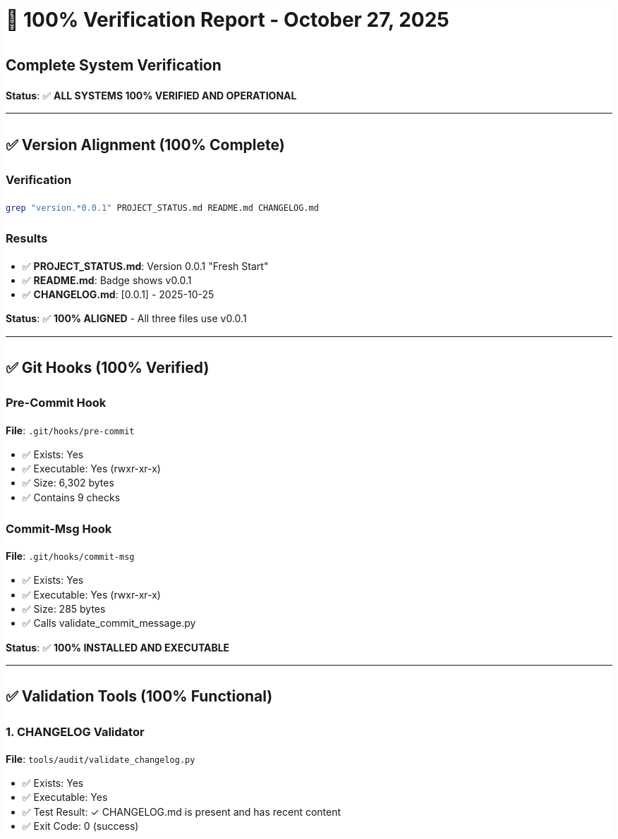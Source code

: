 # 🎯 100% Verification Report - October 27, 2025

## Complete System Verification

**Status**: ✅ **ALL SYSTEMS 100% VERIFIED AND OPERATIONAL**

---

## ✅ Version Alignment (100% Complete)

### Verification
```bash
grep "version.*0.0.1" PROJECT_STATUS.md README.md CHANGELOG.md
```

### Results
- ✅ **PROJECT_STATUS.md**: Version 0.0.1 "Fresh Start"
- ✅ **README.md**: Badge shows v0.0.1
- ✅ **CHANGELOG.md**: [0.0.1] - 2025-10-25

**Status**: ✅ **100% ALIGNED** - All three files use v0.0.1

---

## ✅ Git Hooks (100% Verified)

### Pre-Commit Hook
**File**: `.git/hooks/pre-commit`
- ✅ Exists: Yes
- ✅ Executable: Yes (rwxr-xr-x)
- ✅ Size: 6,302 bytes
- ✅ Contains 9 checks

### Commit-Msg Hook  
**File**: `.git/hooks/commit-msg`
- ✅ Exists: Yes
- ✅ Executable: Yes (rwxr-xr-x)
- ✅ Size: 285 bytes
- ✅ Calls validate_commit_message.py

**Status**: ✅ **100% INSTALLED AND EXECUTABLE**

---

## ✅ Validation Tools (100% Functional)

### 1. CHANGELOG Validator
**File**: `tools/audit/validate_changelog.py`
- ✅ Exists: Yes
- ✅ Executable: Yes
- ✅ Test Result: ✓ CHANGELOG.md is present and has recent content
- ✅ Exit Code: 0 (success)
